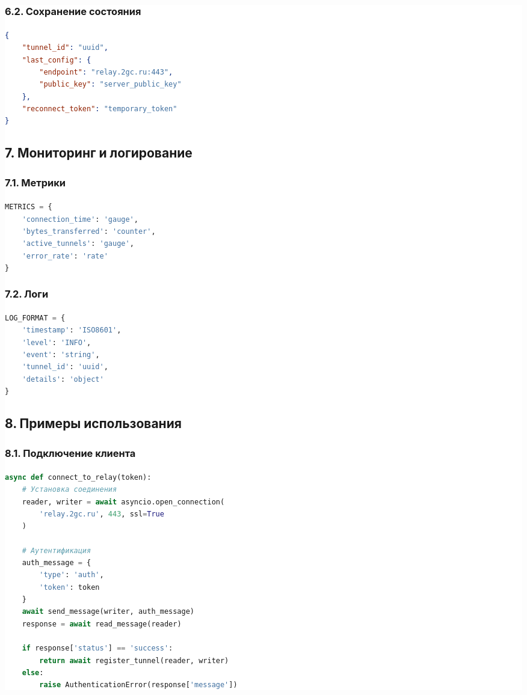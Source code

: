 ### 6.2. Сохранение состояния
```json
{
    "tunnel_id": "uuid",
    "last_config": {
        "endpoint": "relay.2gc.ru:443",
        "public_key": "server_public_key"
    },
    "reconnect_token": "temporary_token"
}
```

## 7. Мониторинг и логирование

### 7.1. Метрики
```python
METRICS = {
    'connection_time': 'gauge',
    'bytes_transferred': 'counter',
    'active_tunnels': 'gauge',
    'error_rate': 'rate'
}
```

### 7.2. Логи
```python
LOG_FORMAT = {
    'timestamp': 'ISO8601',
    'level': 'INFO',
    'event': 'string',
    'tunnel_id': 'uuid',
    'details': 'object'
}
```

## 8. Примеры использования

### 8.1. Подключение клиента
```python
async def connect_to_relay(token):
    # Установка соединения
    reader, writer = await asyncio.open_connection(
        'relay.2gc.ru', 443, ssl=True
    )
    
    # Аутентификация
    auth_message = {
        'type': 'auth',
        'token': token
    }
    await send_message(writer, auth_message)
    response = await read_message(reader)
    
    if response['status'] == 'success':
        return await register_tunnel(reader, writer)
    else:
        raise AuthenticationError(response['message'])
```
